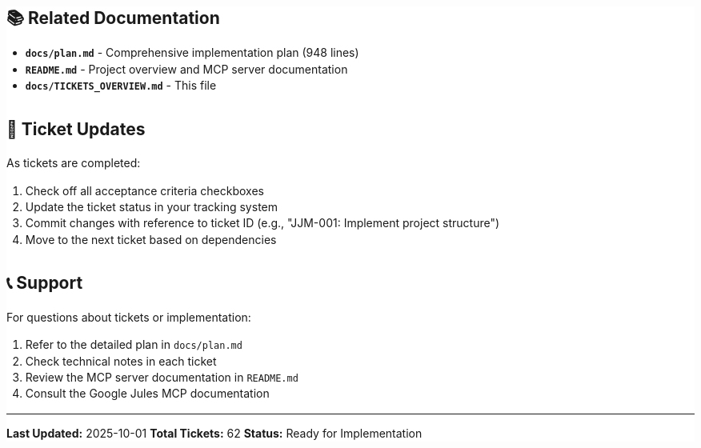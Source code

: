 ## 📚 Related Documentation

- **`docs/plan.md`** - Comprehensive implementation plan (948 lines)
- **`README.md`** - Project overview and MCP server documentation
- **`docs/TICKETS_OVERVIEW.md`** - This file

## 🔄 Ticket Updates

As tickets are completed:
1. Check off all acceptance criteria checkboxes
2. Update the ticket status in your tracking system
3. Commit changes with reference to ticket ID (e.g., "JJM-001: Implement project structure")
4. Move to the next ticket based on dependencies

## 📞 Support

For questions about tickets or implementation:
1. Refer to the detailed plan in `docs/plan.md`
2. Check technical notes in each ticket
3. Review the MCP server documentation in `README.md`
4. Consult the Google Jules MCP documentation

---

**Last Updated:** 2025-10-01
**Total Tickets:** 62
**Status:** Ready for Implementation

